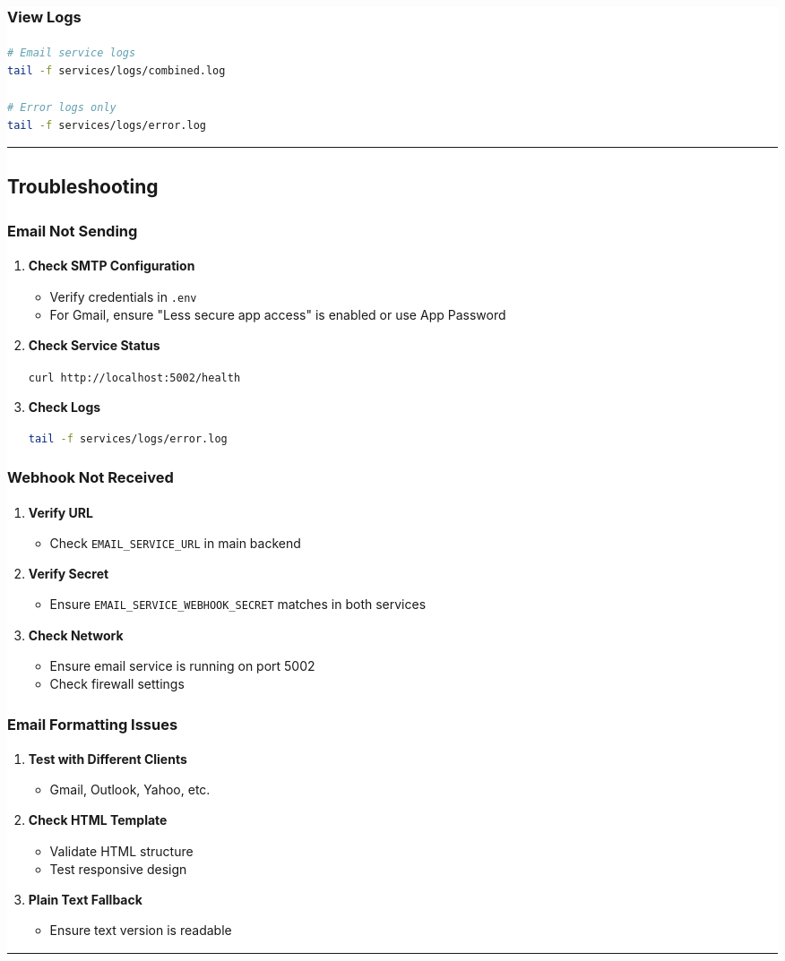 ### View Logs

```bash
# Email service logs
tail -f services/logs/combined.log

# Error logs only
tail -f services/logs/error.log
```

---

## Troubleshooting

### Email Not Sending

1. **Check SMTP Configuration**
   - Verify credentials in `.env`
   - For Gmail, ensure "Less secure app access" is enabled or use App Password
   
2. **Check Service Status**
   ```bash
   curl http://localhost:5002/health
   ```

3. **Check Logs**
   ```bash
   tail -f services/logs/error.log
   ```

### Webhook Not Received

1. **Verify URL**
   - Check `EMAIL_SERVICE_URL` in main backend
   
2. **Verify Secret**
   - Ensure `EMAIL_SERVICE_WEBHOOK_SECRET` matches in both services
   
3. **Check Network**
   - Ensure email service is running on port 5002
   - Check firewall settings

### Email Formatting Issues

1. **Test with Different Clients**
   - Gmail, Outlook, Yahoo, etc.
   
2. **Check HTML Template**
   - Validate HTML structure
   - Test responsive design
   
3. **Plain Text Fallback**
   - Ensure text version is readable

---
